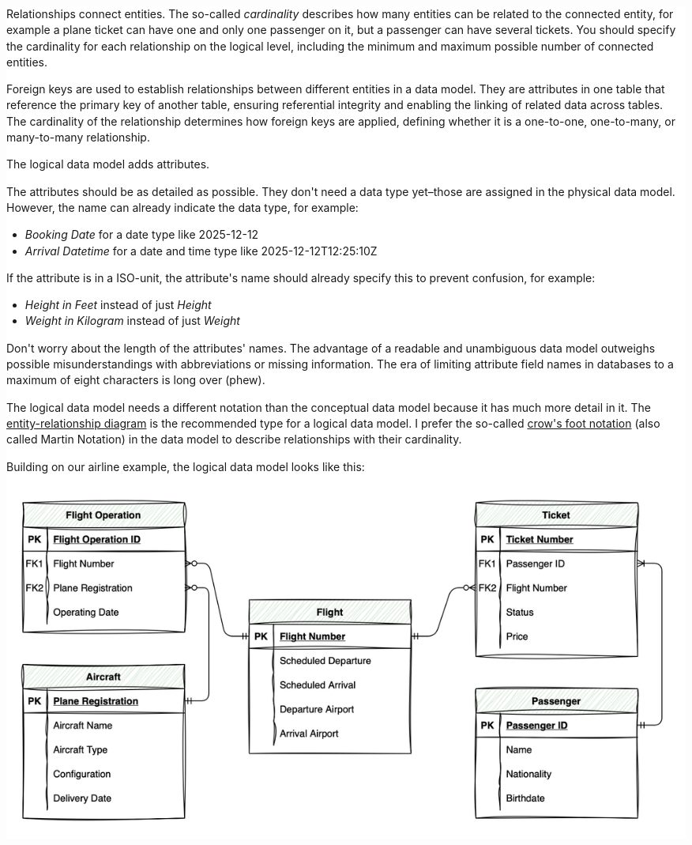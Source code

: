 Relationships connect entities. The so-called _cardinality_ describes how many entities can be related to the connected entity, for example a plane ticket can have one and only one passenger on it, but a passenger can have several tickets. You should specify the cardinality for each relationship on the logical level, including the minimum and maximum possible number of connected entities.

Foreign keys are used to establish relationships between different entities in a data model. They are attributes in one table that reference the primary key of another table, ensuring referential integrity and enabling the linking of related data across tables. The cardinality of the relationship determines how foreign keys are applied, defining whether it is a one-to-one, one-to-many, or many-to-many relationship.

The logical data model adds attributes.

The attributes should be as detailed as possible. They don't need a data type yet–those are assigned in the physical data model. However, the name can already indicate the data type, for example:

- _Booking Date_ for a date type like 2025-12-12
- _Arrival Datetime_ for a date and time type like 2025-12-12T12:25:10Z

If the attribute is in a ISO-unit, the attribute's name should already specify this to prevent confusion, for example:

- _Height in Feet_ instead of just _Height_
- _Weight in Kilogram_ instead of just _Weight_

Don't worry about the length of the attributes' names. The advantage of a readable and unambiguous data model outweighs possible misunderstandings with abbreviations or missing information. The era of limiting attribute field names in databases to a maximum of eight characters is long over (phew).

The logical data model needs a different notation than the conceptual data model because it has much more detail in it. The [entity-relationship diagram](https://en.wikipedia.org/wiki/Entity–relationship_model) is the recommended type for a logical data model. I prefer the so-called [crow's foot notation](https://en.wikipedia.org/wiki/Entity–relationship_model#Crow's_foot_notation) (also called Martin Notation) in the data model to describe relationships with their cardinality.

Building on our airline example, the logical data model looks like this:

![Logical Model](/assets/images/posts/2024_11_17_logical_model.png "Logical Model")

